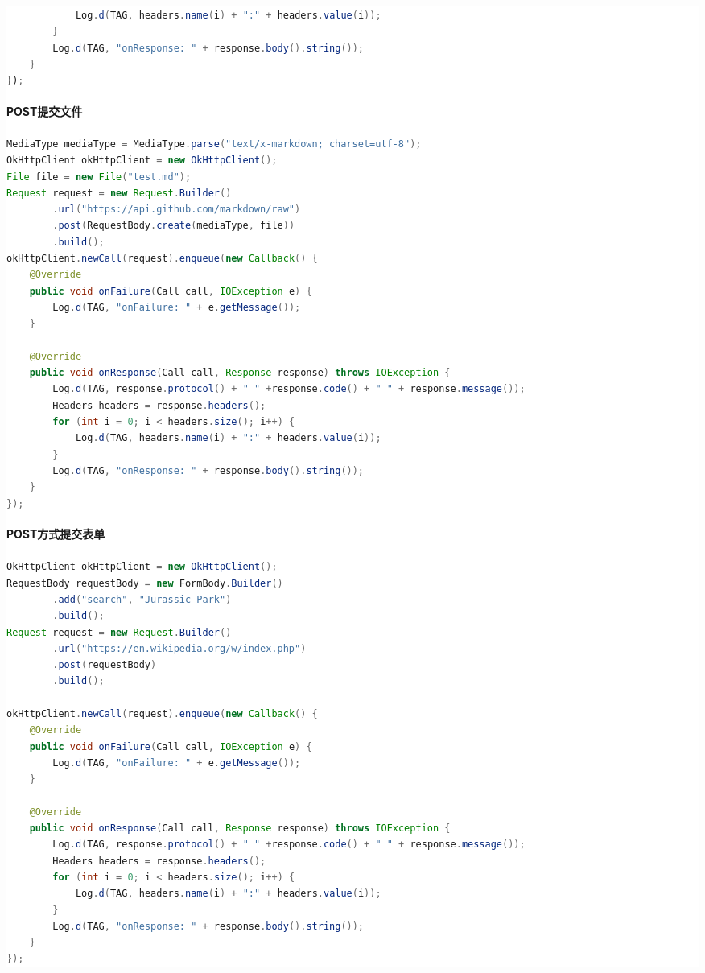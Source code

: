 ```java
            Log.d(TAG, headers.name(i) + ":" + headers.value(i));
        }
        Log.d(TAG, "onResponse: " + response.body().string());
    }
});
```

#### POST提交文件

```java
MediaType mediaType = MediaType.parse("text/x-markdown; charset=utf-8");
OkHttpClient okHttpClient = new OkHttpClient();
File file = new File("test.md");
Request request = new Request.Builder()
        .url("https://api.github.com/markdown/raw")
        .post(RequestBody.create(mediaType, file))
        .build();
okHttpClient.newCall(request).enqueue(new Callback() {
    @Override
    public void onFailure(Call call, IOException e) {
        Log.d(TAG, "onFailure: " + e.getMessage());
    }

    @Override
    public void onResponse(Call call, Response response) throws IOException {
        Log.d(TAG, response.protocol() + " " +response.code() + " " + response.message());
        Headers headers = response.headers();
        for (int i = 0; i < headers.size(); i++) {
            Log.d(TAG, headers.name(i) + ":" + headers.value(i));
        }
        Log.d(TAG, "onResponse: " + response.body().string());
    }
});
```

#### POST方式提交表单

```java
OkHttpClient okHttpClient = new OkHttpClient();
RequestBody requestBody = new FormBody.Builder()
        .add("search", "Jurassic Park")
        .build();
Request request = new Request.Builder()
        .url("https://en.wikipedia.org/w/index.php")
        .post(requestBody)
        .build();

okHttpClient.newCall(request).enqueue(new Callback() {
    @Override
    public void onFailure(Call call, IOException e) {
        Log.d(TAG, "onFailure: " + e.getMessage());
    }

    @Override
    public void onResponse(Call call, Response response) throws IOException {
        Log.d(TAG, response.protocol() + " " +response.code() + " " + response.message());
        Headers headers = response.headers();
        for (int i = 0; i < headers.size(); i++) {
            Log.d(TAG, headers.name(i) + ":" + headers.value(i));
        }
        Log.d(TAG, "onResponse: " + response.body().string());
    }
});
```
